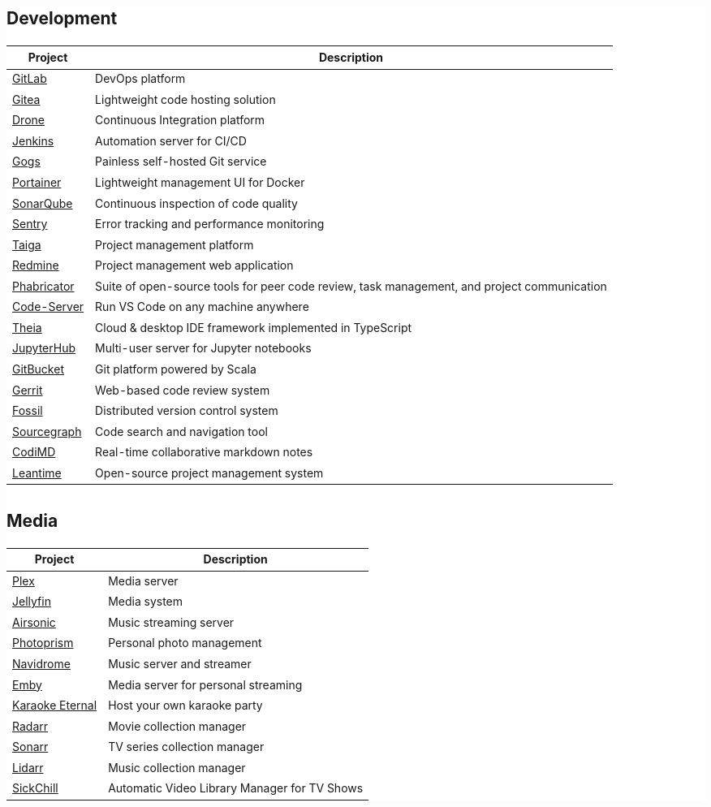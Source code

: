 ## Development

| Project | Description |
|---------|-------------|
| [GitLab](https://gitlab.com/gitlab-org/gitlab-foss) | DevOps platform |
| [Gitea](https://github.com/go-gitea/gitea) | Lightweight code hosting solution |
| [Drone](https://github.com/drone/drone) | Continuous Integration platform |
| [Jenkins](https://github.com/jenkinsci/docker) | Automation server for CI/CD |
| [Gogs](https://github.com/gogs/gogs) | Painless self-hosted Git service |
| [Portainer](https://github.com/portainer/portainer) | Lightweight management UI for Docker |
| [SonarQube](https://github.com/SonarSource/docker-sonarqube) | Continuous inspection of code quality |
| [Sentry](https://github.com/getsentry/onpremise) | Error tracking and performance monitoring |
| [Taiga](https://github.com/taigaio/taiga-back) | Project management platform |
| [Redmine](https://github.com/bitnami/containers/tree/main/bitnami/redmine) | Project management web application |
| [Phabricator](https://github.com/phacility/phabricator) | Suite of open-source tools for peer code review, task management, and project communication |
| [Code-Server](https://github.com/cdr/code-server) | Run VS Code on any machine anywhere |
| [Theia](https://github.com/eclipse-theia/theia) | Cloud & desktop IDE framework implemented in TypeScript |
| [JupyterHub](https://github.com/jupyterhub/jupyterhub) | Multi-user server for Jupyter notebooks |
| [GitBucket](https://github.com/gitbucket/gitbucket) | Git platform powered by Scala |
| [Gerrit](https://github.com/GerritCodeReview/gerrit) | Web-based code review system |
| [Fossil](https://www.fossil-scm.org/home/doc/trunk/www/containers.md) | Distributed version control system |
| [Sourcegraph](https://github.com/sourcegraph/deploy-sourcegraph-docker) | Code search and navigation tool |
| [CodiMD](https://github.com/hackmdio/codimd) | Real-time collaborative markdown notes |
| [Leantime](https://github.com/Leantime/leantime) | Open-source project management system |

## Media

| Project | Description |
|---------|-------------|
| [Plex](https://github.com/plexinc/pms-docker) | Media server |
| [Jellyfin](https://github.com/jellyfin/jellyfin) | Media system |
| [Airsonic](https://github.com/airsonic/airsonic) | Music streaming server |
| [Photoprism](https://github.com/photoprism/photoprism) | Personal photo management |
| [Navidrome](https://github.com/navidrome/navidrome) | Music server and streamer |
| [Emby](https://github.com/MediaBrowser/Emby) | Media server for personal streaming |
| [Karaoke Eternal](https://github.com/matthuisman/karaoke-forever) | Host your own karaoke party |
| [Radarr](https://github.com/Radarr/Radarr) | Movie collection manager |
| [Sonarr](https://github.com/Sonarr/Sonarr) | TV series collection manager |
| [Lidarr](https://github.com/Lidarr/Lidarr) | Music collection manager |
| [SickChill](https://github.com/SickChill/SickChill) | Automatic Video Library Manager for TV Shows |